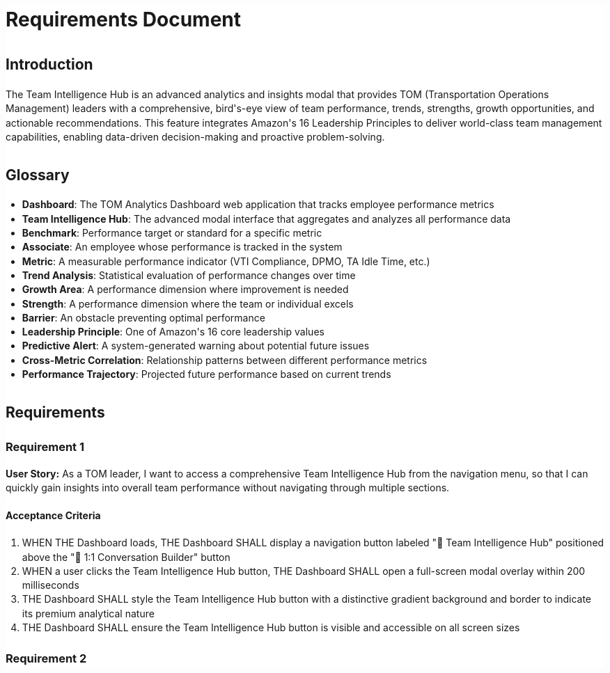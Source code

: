 # Requirements Document

## Introduction

The Team Intelligence Hub is an advanced analytics and insights modal that provides TOM (Transportation Operations Management) leaders with a comprehensive, bird's-eye view of team performance, trends, strengths, growth opportunities, and actionable recommendations. This feature integrates Amazon's 16 Leadership Principles to deliver world-class team management capabilities, enabling data-driven decision-making and proactive problem-solving.

## Glossary

- **Dashboard**: The TOM Analytics Dashboard web application that tracks employee performance metrics
- **Team Intelligence Hub**: The advanced modal interface that aggregates and analyzes all performance data
- **Benchmark**: Performance target or standard for a specific metric
- **Associate**: An employee whose performance is tracked in the system
- **Metric**: A measurable performance indicator (VTI Compliance, DPMO, TA Idle Time, etc.)
- **Trend Analysis**: Statistical evaluation of performance changes over time
- **Growth Area**: A performance dimension where improvement is needed
- **Strength**: A performance dimension where the team or individual excels
- **Barrier**: An obstacle preventing optimal performance
- **Leadership Principle**: One of Amazon's 16 core leadership values
- **Predictive Alert**: A system-generated warning about potential future issues
- **Cross-Metric Correlation**: Relationship patterns between different performance metrics
- **Performance Trajectory**: Projected future performance based on current trends

## Requirements

### Requirement 1

**User Story:** As a TOM leader, I want to access a comprehensive Team Intelligence Hub from the navigation menu, so that I can quickly gain insights into overall team performance without navigating through multiple sections.

#### Acceptance Criteria

1. WHEN THE Dashboard loads, THE Dashboard SHALL display a navigation button labeled "🧠 Team Intelligence Hub" positioned above the "💬 1:1 Conversation Builder" button
2. WHEN a user clicks the Team Intelligence Hub button, THE Dashboard SHALL open a full-screen modal overlay within 200 milliseconds
3. THE Dashboard SHALL style the Team Intelligence Hub button with a distinctive gradient background and border to indicate its premium analytical nature
4. THE Dashboard SHALL ensure the Team Intelligence Hub button is visible and accessible on all screen sizes

### Requirement 2
